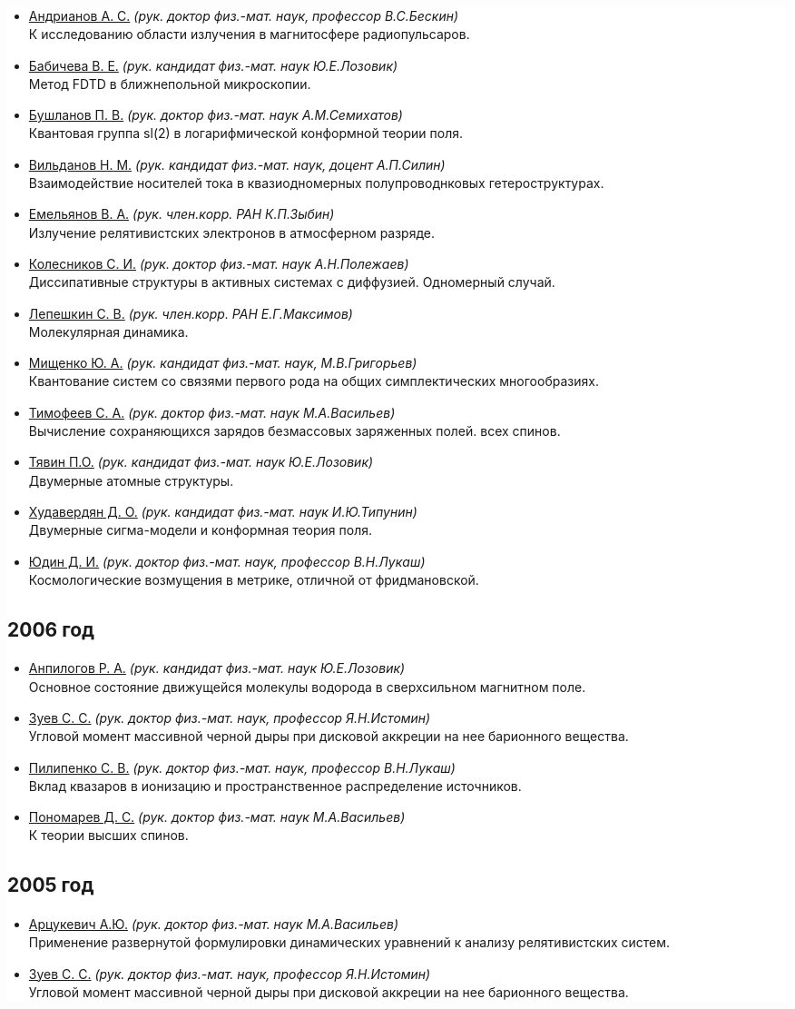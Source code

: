 * <u>Андрианов А. С.<i></u> (рук. доктор физ.-мат. наук, профессор В.С.Бескин)</i><br>
К исследованию области излучения в магнитосфере радиопульсаров.

* <u>Бабичева В. Е.<i></u> (рук. кандидат физ.-мат. наук Ю.Е.Лозовик)</i><br>
Метод FDTD в ближнепольной микроскопии.

* <u>Бушланов П. В.<i></u> (рук. доктор физ.-мат. наук А.М.Семихатов)</i><br>
Квантовая группа sl(2) в логарифмической конформной теории поля.

* <u>Вильданов Н. М.<i></u> (рук. кандидат физ.-мат. наук, доцент А.П.Силин)</i><br>
Взаимодействие носителей тока в квазиодномерных полупроводнковых гетероструктурах.

* <u>Емельянов В. А.<i></u> (рук. член.корр. РАН  К.П.Зыбин)</i><br>
Излучение релятивистских электронов в атмосферном разряде.

* <u>Колесников С. И.<i></u> (рук. доктор физ.-мат. наук А.Н.Полежаев)</i><br>
Диссипативные структуры в активных системах с диффузией. Одномерный случай.

* <u>Лепешкин С. В.<i></u> (рук. член.корр. РАН Е.Г.Максимов)</i><br>
Молекулярная динамика.

* <u>Мищенко Ю. А.<i></u> (рук. кандидат физ.-мат. наук,  М.В.Григорьев)</i><br>
Квантование систем со связями первого рода на общих симплектических многообразиях.

* <u>Тимофеев С. А.<i></u> (рук. доктор физ.-мат. наук М.А.Васильев)</i><br>
Вычисление сохраняющихся зарядов безмассовых заряженных полей. всех спинов.

* <u>Тявин П.О.<i></u> (рук. кандидат физ.-мат. наук Ю.Е.Лозовик)</i><br>
Двумерные атомные структуры.

* <u>Худавердян Д. О.<i></u> (рук. кандидат физ.-мат. наук И.Ю.Типунин)</i><br>
Двумерные сигма-модели и конформная теория поля.

* <u>Юдин Д. И.<i></u> (рук. доктор физ.-мат. наук, профессор В.Н.Лукаш)</i><br>
Космологические возмущения в метрике, отличной от фридмановской.

## 2006 год

* <u>Анпилогов Р. А.<i></u> (рук. кандидат физ.-мат. наук Ю.Е.Лозовик)</i><br>
Основное состояние движущейся молекулы водорода в сверхсильном магнитном поле.

* <u>Зуев С. С.<i></u> (рук. доктор физ.-мат. наук, профессор Я.Н.Истомин)</i><br>
Угловой момент массивной черной дыры при дисковой аккреции на нее барионного вещества.

* <u>Пилипенко С. В.<i></u> (рук. доктор физ.-мат. наук, профессор В.Н.Лукаш)</i><br>
Вклад квазаров в ионизацию и пространственное распределение источников.

* <u>Пономарев Д. С.<i></u> (рук. доктор физ.-мат. наук М.А.Васильев)</i><br>
К теории высших спинов.

## 2005 год

* <u>Арцукевич А.Ю.<i></u> (рук. доктор физ.-мат. наук М.А.Васильев)</i><br>
Применение развернутой формулировки динамических уравнений к анализу релятивистских систем.

* <u>Зуев С. С.<i></u> (рук. доктор физ.-мат. наук, профессор Я.Н.Истомин)</i><br>
Угловой момент массивной черной дыры при дисковой аккреции на нее барионного вещества.
